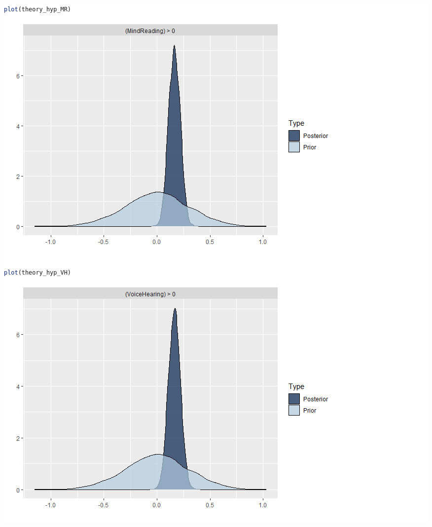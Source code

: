 
``` r
plot(theory_hyp_MR) 
```

![](Assignment3_Peter-_Bella_Jakub_Bianka_Ruta_files/figure-gfm/Theory%20correction-4.png)

``` r
plot(theory_hyp_VH)
```

![](Assignment3_Peter-_Bella_Jakub_Bianka_Ruta_files/figure-gfm/Theory%20correction-5.png)
